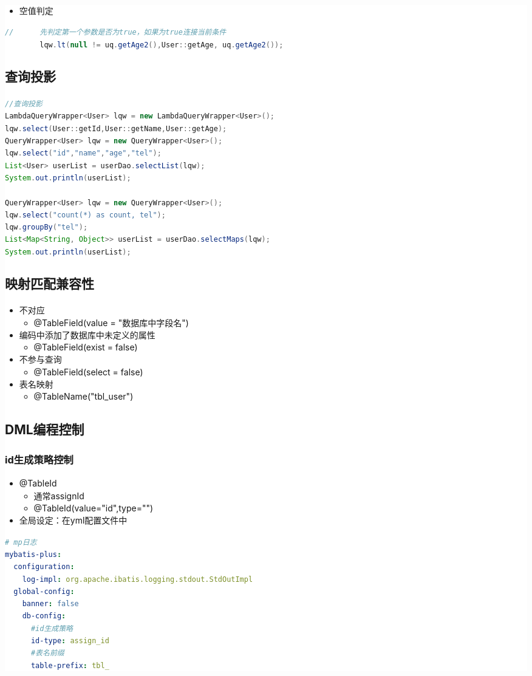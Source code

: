 
- 空值判定

```java
//      先判定第一个参数是否为true，如果为true连接当前条件
        lqw.lt(null != uq.getAge2(),User::getAge, uq.getAge2());
```

## 查询投影

```java
//查询投影
LambdaQueryWrapper<User> lqw = new LambdaQueryWrapper<User>();
lqw.select(User::getId,User::getName,User::getAge);
QueryWrapper<User> lqw = new QueryWrapper<User>();
lqw.select("id","name","age","tel");
List<User> userList = userDao.selectList(lqw);
System.out.println(userList);

QueryWrapper<User> lqw = new QueryWrapper<User>();
lqw.select("count(*) as count, tel");
lqw.groupBy("tel");
List<Map<String, Object>> userList = userDao.selectMaps(lqw);
System.out.println(userList);
```



## 映射匹配兼容性

- 不对应
  - @TableField(value = "数据库中字段名")
- 编码中添加了数据库中未定义的属性
  - @TableField(exist = false)
- 不参与查询
  - @TableField(select = false)
- 表名映射
  - @TableName("tbl_user")



## DML编程控制

### id生成策略控制

- @TableId
  - 通常assignId
  - @TableId(value="id",type="")
- 全局设定：在yml配置文件中

```yml
# mp日志
mybatis-plus:
  configuration:
    log-impl: org.apache.ibatis.logging.stdout.StdOutImpl
  global-config:
    banner: false
    db-config:
      #id生成策略
      id-type: assign_id
      #表名前缀
      table-prefix: tbl_
```

